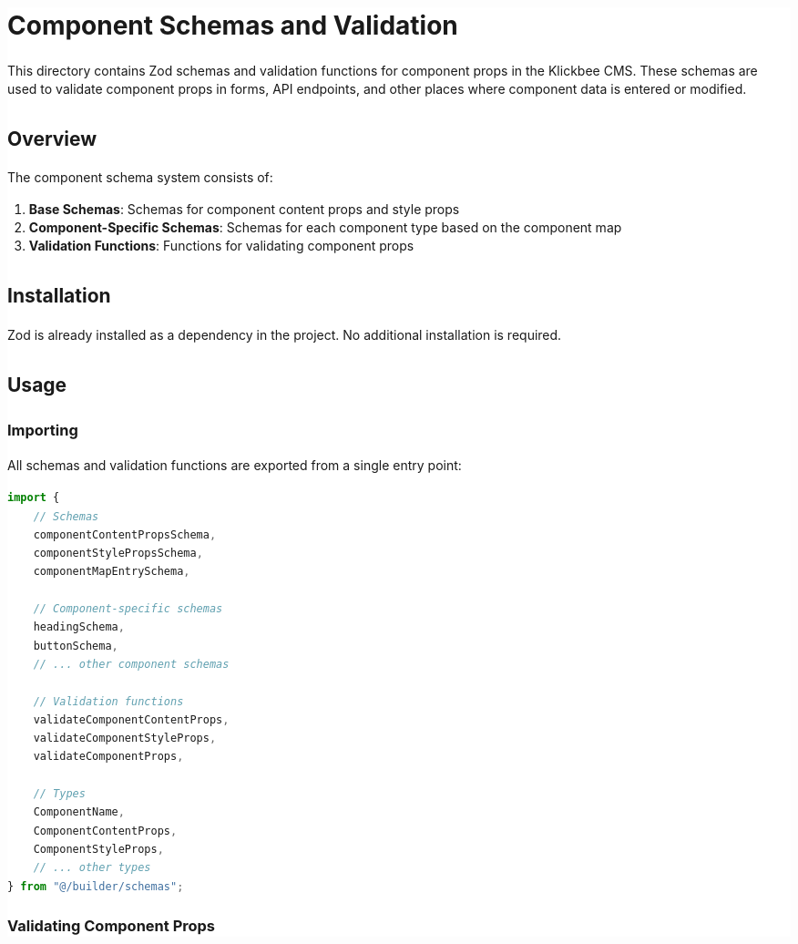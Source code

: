 # Component Schemas and Validation

This directory contains Zod schemas and validation functions for component props in the Klickbee CMS. These schemas are used to validate component props in forms, API endpoints, and other places where component data is entered or modified.

## Overview

The component schema system consists of:

1. **Base Schemas**: Schemas for component content props and style props
2. **Component-Specific Schemas**: Schemas for each component type based on the component map
3. **Validation Functions**: Functions for validating component props

## Installation

Zod is already installed as a dependency in the project. No additional installation is required.

## Usage

### Importing

All schemas and validation functions are exported from a single entry point:

```typescript
import {
	// Schemas
	componentContentPropsSchema,
	componentStylePropsSchema,
	componentMapEntrySchema,

	// Component-specific schemas
	headingSchema,
	buttonSchema,
	// ... other component schemas

	// Validation functions
	validateComponentContentProps,
	validateComponentStyleProps,
	validateComponentProps,

	// Types
	ComponentName,
	ComponentContentProps,
	ComponentStyleProps,
	// ... other types
} from "@/builder/schemas";
```

### Validating Component Props
